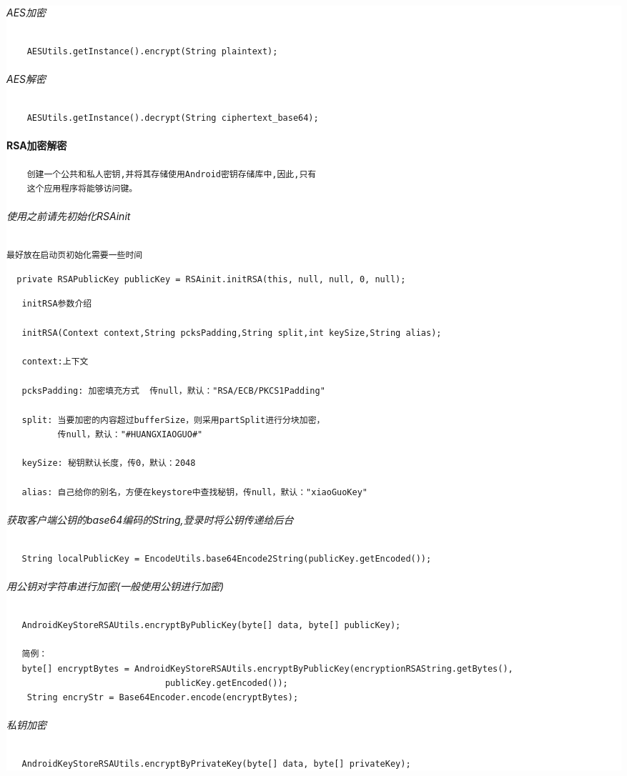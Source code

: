 
###### AES加密

```
    AESUtils.getInstance().encrypt(String plaintext);
```
###### AES解密

```
    AESUtils.getInstance().decrypt(String ciphertext_base64);
```

#### RSA加密解密

        创建一个公共和私人密钥,并将其存储使用Android密钥存储库中,因此,只有
        这个应用程序将能够访问键。

###### 使用之前请先初始化RSAinit

    最好放在启动页初始化需要一些时间

```
  private RSAPublicKey publicKey = RSAinit.initRSA(this, null, null, 0, null);
```
       initRSA参数介绍
       
       initRSA(Context context,String pcksPadding,String split,int keySize,String alias);
       
       context:上下文
       
       pcksPadding: 加密填充方式  传null，默认："RSA/ECB/PKCS1Padding"
       
       split: 当要加密的内容超过bufferSize，则采用partSplit进行分块加密，
              传null，默认："#HUANGXIAOGUO#"
       
       keySize: 秘钥默认长度，传0，默认：2048
       
       alias: 自己给你的别名，方便在keystore中查找秘钥，传null，默认："xiaoGuoKey"

###### 获取客户端公钥的base64编码的String,登录时将公钥传递给后台

```
   String localPublicKey = EncodeUtils.base64Encode2String(publicKey.getEncoded());
```

###### 用公钥对字符串进行加密(一般使用公钥进行加密)

```
   AndroidKeyStoreRSAUtils.encryptByPublicKey(byte[] data, byte[] publicKey);
   
   简例：
   byte[] encryptBytes = AndroidKeyStoreRSAUtils.encryptByPublicKey(encryptionRSAString.getBytes(),
                               publicKey.getEncoded());
    String encryStr = Base64Encoder.encode(encryptBytes);
```

###### 私钥加密

```
   AndroidKeyStoreRSAUtils.encryptByPrivateKey(byte[] data, byte[] privateKey);
```

